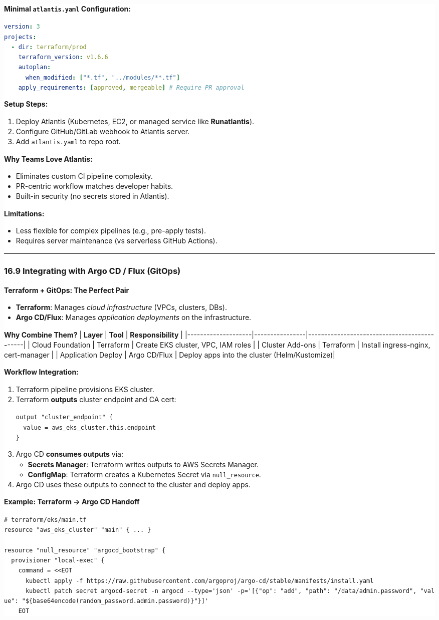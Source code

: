 **Minimal `atlantis.yaml` Configuration:**
```yaml
version: 3
projects:
  - dir: terraform/prod
    terraform_version: v1.6.6
    autoplan:
      when_modified: ["*.tf", "../modules/**.tf"]
    apply_requirements: [approved, mergeable] # Require PR approval
```

**Setup Steps:**
1. Deploy Atlantis (Kubernetes, EC2, or managed service like **Runatlantis**).
2. Configure GitHub/GitLab webhook to Atlantis server.
3. Add `atlantis.yaml` to repo root.

**Why Teams Love Atlantis:**
- Eliminates custom CI pipeline complexity.
- PR-centric workflow matches developer habits.
- Built-in security (no secrets stored in Atlantis).

**Limitations:**
- Less flexible for complex pipelines (e.g., pre-apply tests).
- Requires server maintenance (vs serverless GitHub Actions).

---

### **16.9 Integrating with Argo CD / Flux (GitOps)**
**Terraform + GitOps: The Perfect Pair**  
- **Terraform**: Manages *cloud infrastructure* (VPCs, clusters, DBs).
- **Argo CD/Flux**: Manages *application deployments* on the infrastructure.

**Why Combine Them?**
| **Layer**          | **Tool**       | **Responsibility**                          |
|--------------------|----------------|---------------------------------------------|
| Cloud Foundation   | Terraform      | Create EKS cluster, VPC, IAM roles          |
| Cluster Add-ons    | Terraform      | Install ingress-nginx, cert-manager         |
| Application Deploy | Argo CD/Flux   | Deploy apps into the cluster (Helm/Kustomize)|

**Workflow Integration:**
1. Terraform pipeline provisions EKS cluster.
2. Terraform **outputs** cluster endpoint and CA cert:
   ```hcl
   output "cluster_endpoint" {
     value = aws_eks_cluster.this.endpoint
   }
   ```
3. Argo CD **consumes outputs** via:
   - **Secrets Manager**: Terraform writes outputs to AWS Secrets Manager.
   - **ConfigMap**: Terraform creates a Kubernetes Secret via `null_resource`.
4. Argo CD uses these outputs to connect to the cluster and deploy apps.

**Example: Terraform → Argo CD Handoff**
```hcl
# terraform/eks/main.tf
resource "aws_eks_cluster" "main" { ... }

resource "null_resource" "argocd_bootstrap" {
  provisioner "local-exec" {
    command = <<EOT
      kubectl apply -f https://raw.githubusercontent.com/argoproj/argo-cd/stable/manifests/install.yaml
      kubectl patch secret argocd-secret -n argocd --type='json' -p='[{"op": "add", "path": "/data/admin.password", "value": "${base64encode(random_password.admin.password)}"}]'
    EOT
```